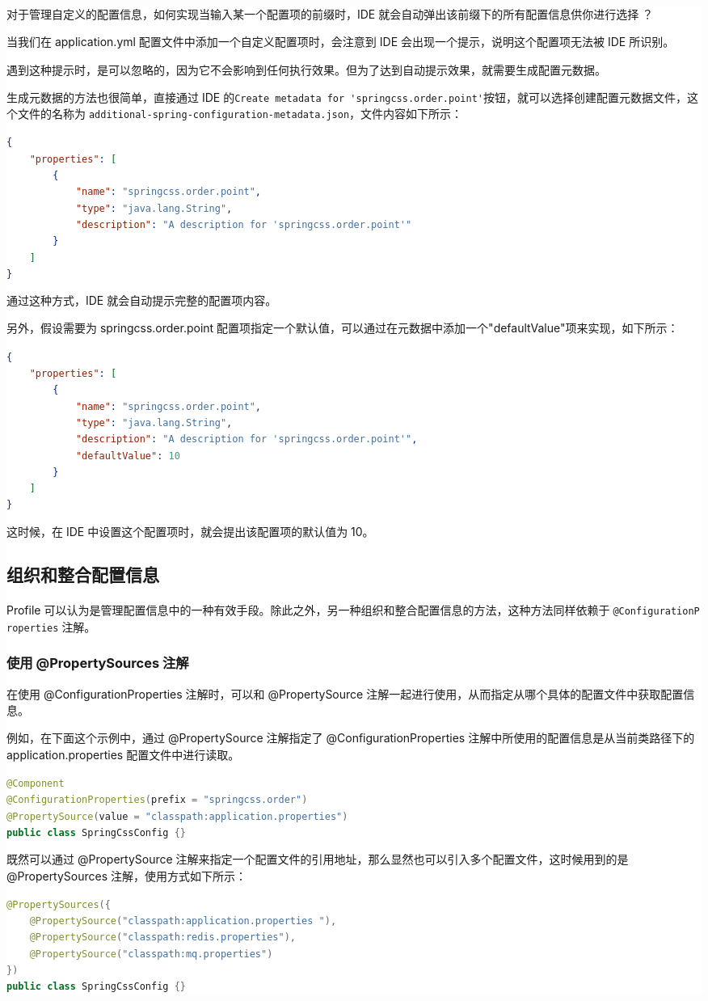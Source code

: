 对于管理自定义的配置信息，如何实现当输入某一个配置项的前缀时，IDE 就会自动弹出该前缀下的所有配置信息供你进行选择 ？

当我们在 application.yml 配置文件中添加一个自定义配置项时，会注意到 IDE 会出现一个提示，说明这个配置项无法被 IDE 所识别。

遇到这种提示时，是可以忽略的，因为它不会影响到任何执行效果。但为了达到自动提示效果，就需要生成配置元数据。

生成元数据的方法也很简单，直接通过 IDE 的`Create metadata for 'springcss.order.point'`按钮，就可以选择创建配置元数据文件，这个文件的名称为 `additional-spring-configuration-metadata.json`，文件内容如下所示：
```json
{
    "properties": [
        {
            "name": "springcss.order.point",
            "type": "java.lang.String",
            "description": "A description for 'springcss.order.point'"
        }
    ]
}
```
通过这种方式，IDE 就会自动提示完整的配置项内容。

另外，假设需要为 springcss.order.point 配置项指定一个默认值，可以通过在元数据中添加一个"defaultValue"项来实现，如下所示：
```json
{
    "properties": [
        {
            "name": "springcss.order.point",
            "type": "java.lang.String",
            "description": "A description for 'springcss.order.point'",
            "defaultValue": 10
        }
    ]
}
```
这时候，在 IDE 中设置这个配置项时，就会提出该配置项的默认值为 10。

## 组织和整合配置信息

Profile 可以认为是管理配置信息中的一种有效手段。除此之外，另一种组织和整合配置信息的方法，这种方法同样依赖于 `@ConfigurationProperties` 注解。


### 使用 @PropertySources 注解

在使用 @ConfigurationProperties 注解时，可以和 @PropertySource 注解一起进行使用，从而指定从哪个具体的配置文件中获取配置信息。

例如，在下面这个示例中，通过 @PropertySource 注解指定了 @ConfigurationProperties 注解中所使用的配置信息是从当前类路径下的 application.properties 配置文件中进行读取。
```java
@Component
@ConfigurationProperties(prefix = "springcss.order")
@PropertySource(value = "classpath:application.properties")
public class SpringCssConfig {}
```

既然可以通过 @PropertySource 注解来指定一个配置文件的引用地址，那么显然也可以引入多个配置文件，这时候用到的是 @PropertySources 注解，使用方式如下所示：
```java
@PropertySources({
    @PropertySource("classpath:application.properties "),
    @PropertySource("classpath:redis.properties"),
    @PropertySource("classpath:mq.properties")
})
public class SpringCssConfig {}
```
